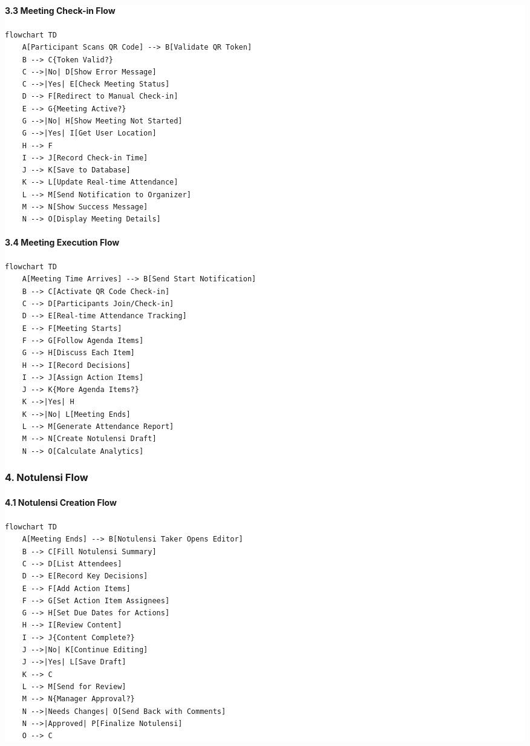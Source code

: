 #### 3.3 Meeting Check-in Flow

```mermaid
flowchart TD
    A[Participant Scans QR Code] --> B[Validate QR Token]
    B --> C{Token Valid?}
    C -->|No| D[Show Error Message]
    C -->|Yes| E[Check Meeting Status]
    D --> F[Redirect to Manual Check-in]
    E --> G{Meeting Active?}
    G -->|No| H[Show Meeting Not Started]
    G -->|Yes| I[Get User Location]
    H --> F
    I --> J[Record Check-in Time]
    J --> K[Save to Database]
    K --> L[Update Real-time Attendance]
    L --> M[Send Notification to Organizer]
    M --> N[Show Success Message]
    N --> O[Display Meeting Details]
```

#### 3.4 Meeting Execution Flow

```mermaid
flowchart TD
    A[Meeting Time Arrives] --> B[Send Start Notification]
    B --> C[Activate QR Code Check-in]
    C --> D[Participants Join/Check-in]
    D --> E[Real-time Attendance Tracking]
    E --> F[Meeting Starts]
    F --> G[Follow Agenda Items]
    G --> H[Discuss Each Item]
    H --> I[Record Decisions]
    I --> J[Assign Action Items]
    J --> K{More Agenda Items?}
    K -->|Yes| H
    K -->|No| L[Meeting Ends]
    L --> M[Generate Attendance Report]
    M --> N[Create Notulensi Draft]
    N --> O[Calculate Analytics]
```

### 4. Notulensi Flow

#### 4.1 Notulensi Creation Flow

```mermaid
flowchart TD
    A[Meeting Ends] --> B[Notulensi Taker Opens Editor]
    B --> C[Fill Notulensi Summary]
    C --> D[List Attendees]
    D --> E[Record Key Decisions]
    E --> F[Add Action Items]
    F --> G[Set Action Item Assignees]
    G --> H[Set Due Dates for Actions]
    H --> I[Review Content]
    I --> J{Content Complete?}
    J -->|No| K[Continue Editing]
    J -->|Yes| L[Save Draft]
    K --> C
    L --> M[Send for Review]
    M --> N{Manager Approval?}
    N -->|Needs Changes| O[Send Back with Comments]
    N -->|Approved| P[Finalize Notulensi]
    O --> C
```
